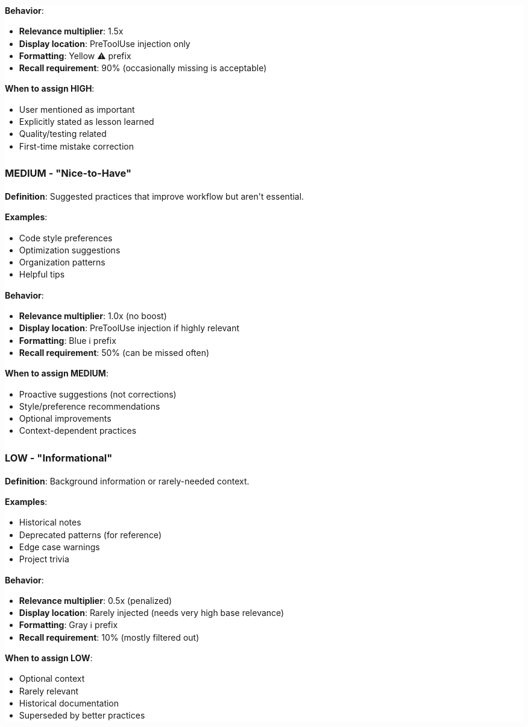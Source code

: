 **Behavior**:
- **Relevance multiplier**: 1.5x
- **Display location**: PreToolUse injection only
- **Formatting**: Yellow ⚠️ prefix
- **Recall requirement**: 90% (occasionally missing is acceptable)

**When to assign HIGH**:
- User mentioned as important
- Explicitly stated as lesson learned
- Quality/testing related
- First-time mistake correction

### MEDIUM - "Nice-to-Have"

**Definition**: Suggested practices that improve workflow but aren't essential.

**Examples**:
- Code style preferences
- Optimization suggestions
- Organization patterns
- Helpful tips

**Behavior**:
- **Relevance multiplier**: 1.0x (no boost)
- **Display location**: PreToolUse injection if highly relevant
- **Formatting**: Blue ℹ️ prefix
- **Recall requirement**: 50% (can be missed often)

**When to assign MEDIUM**:
- Proactive suggestions (not corrections)
- Style/preference recommendations
- Optional improvements
- Context-dependent practices

### LOW - "Informational"

**Definition**: Background information or rarely-needed context.

**Examples**:
- Historical notes
- Deprecated patterns (for reference)
- Edge case warnings
- Project trivia

**Behavior**:
- **Relevance multiplier**: 0.5x (penalized)
- **Display location**: Rarely injected (needs very high base relevance)
- **Formatting**: Gray ℹ️ prefix
- **Recall requirement**: 10% (mostly filtered out)

**When to assign LOW**:
- Optional context
- Rarely relevant
- Historical documentation
- Superseded by better practices
